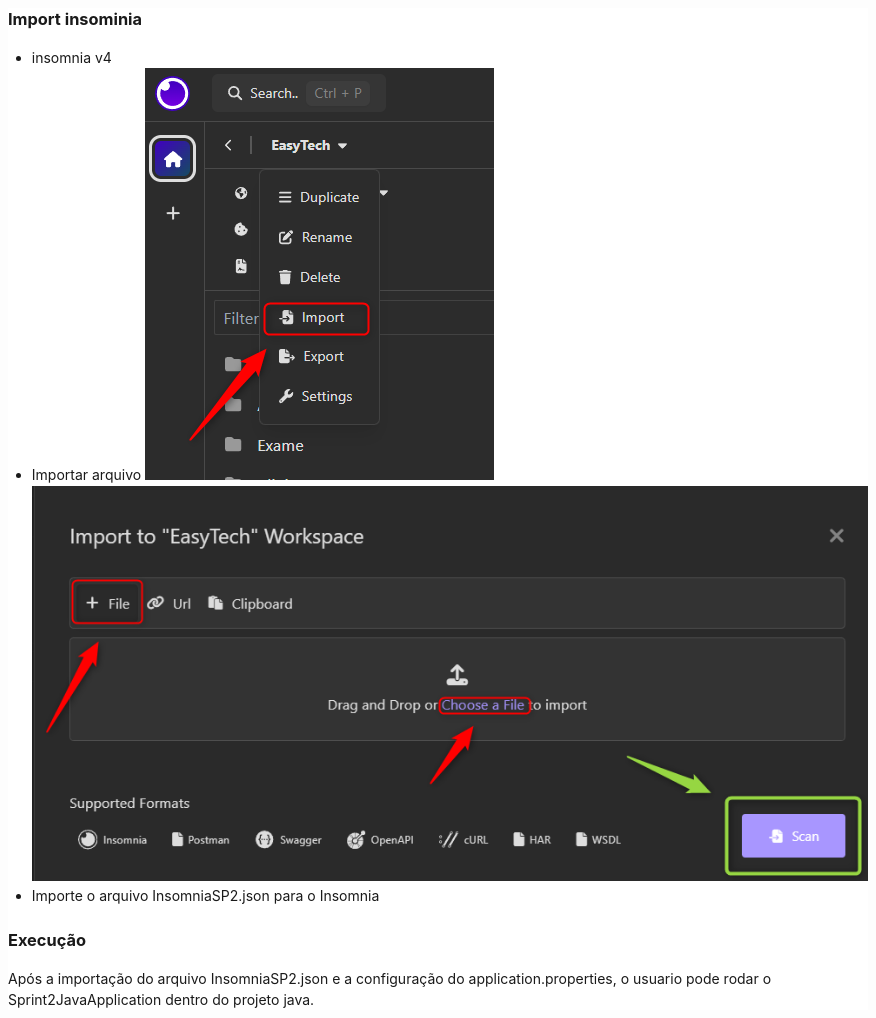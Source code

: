 ### Import insominia
- insomnia v4
- Importar arquivo
![Importar arquivo](https://github.com/diegohs13/SP2_JAVA/blob/main/importInsomnia.png)
![Import completo](https://github.com/diegohs13/SP2_JAVA/blob/main/importCompleto.png)
- Importe o arquivo InsomniaSP2.json para o Insomnia

### Execução
Após a importação do arquivo InsomniaSP2.json e a configuração do application.properties, o usuario pode rodar o Sprint2JavaApplication dentro do projeto java.